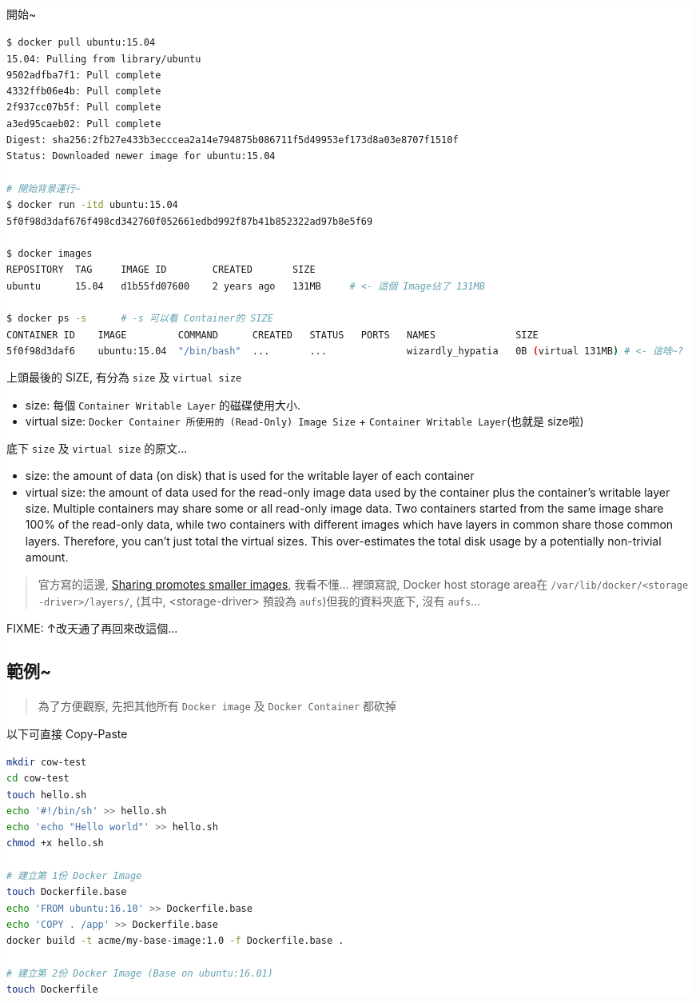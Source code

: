 開始~
```sh
$ docker pull ubuntu:15.04
15.04: Pulling from library/ubuntu
9502adfba7f1: Pull complete 
4332ffb06e4b: Pull complete 
2f937cc07b5f: Pull complete 
a3ed95caeb02: Pull complete 
Digest: sha256:2fb27e433b3ecccea2a14e794875b086711f5d49953ef173d8a03e8707f1510f
Status: Downloaded newer image for ubuntu:15.04

# 開始背景運行~
$ docker run -itd ubuntu:15.04
5f0f98d3daf676f498cd342760f052661edbd992f87b41b852322ad97b8e5f69

$ docker images
REPOSITORY  TAG     IMAGE ID        CREATED       SIZE
ubuntu      15.04   d1b55fd07600    2 years ago   131MB     # <- 這個 Image佔了 131MB

$ docker ps -s      # -s 可以看 Container的 SIZE
CONTAINER ID    IMAGE         COMMAND      CREATED   STATUS   PORTS   NAMES              SIZE
5f0f98d3daf6    ubuntu:15.04  "/bin/bash"  ...       ...              wizardly_hypatia   0B (virtual 131MB) # <- 這啥~?
```
上頭最後的 SIZE, 有分為 `size` 及 `virtual size`

- size: 每個 `Container Writable Layer` 的磁碟使用大小.
- virtual size: `Docker Container 所使用的 (Read-Only) Image Size` + `Container Writable Layer`(也就是 size啦)

底下 `size` 及 `virtual size` 的原文...
- size: the amount of data (on disk) that is used for the writable layer of each container
- virtual size: the amount of data used for the read-only image data used by the container plus the container’s writable layer size. Multiple containers may share some or all read-only image data. Two containers started from the same image share 100% of the read-only data, while two containers with different images which have layers in common share those common layers. Therefore, you can’t just total the virtual sizes. This over-estimates the total disk usage by a potentially non-trivial amount.


> 官方寫的這邊, [Sharing promotes smaller images](https://docs.docker.com/storage/storagedriver/#sharing-promotes-smaller-images), 我看不懂... 裡頭寫說, Docker host storage area在 `/var/lib/docker/<storage-driver>/layers/`, (其中, \<storage-driver> 預設為 `aufs`)但我的資料夾底下, 沒有 `aufs`...

FIXME: ↑改天通了再回來改這個...

## 範例~
> 為了方便觀察, 先把其他所有 `Docker image` 及 `Docker Container` 都砍掉

以下可直接 Copy-Paste
```sh
mkdir cow-test
cd cow-test
touch hello.sh
echo '#!/bin/sh' >> hello.sh
echo 'echo "Hello world"' >> hello.sh
chmod +x hello.sh

# 建立第 1份 Docker Image
touch Dockerfile.base
echo 'FROM ubuntu:16.10' >> Dockerfile.base
echo 'COPY . /app' >> Dockerfile.base
docker build -t acme/my-base-image:1.0 -f Dockerfile.base .

# 建立第 2份 Docker Image (Base on ubuntu:16.01)
touch Dockerfile
```